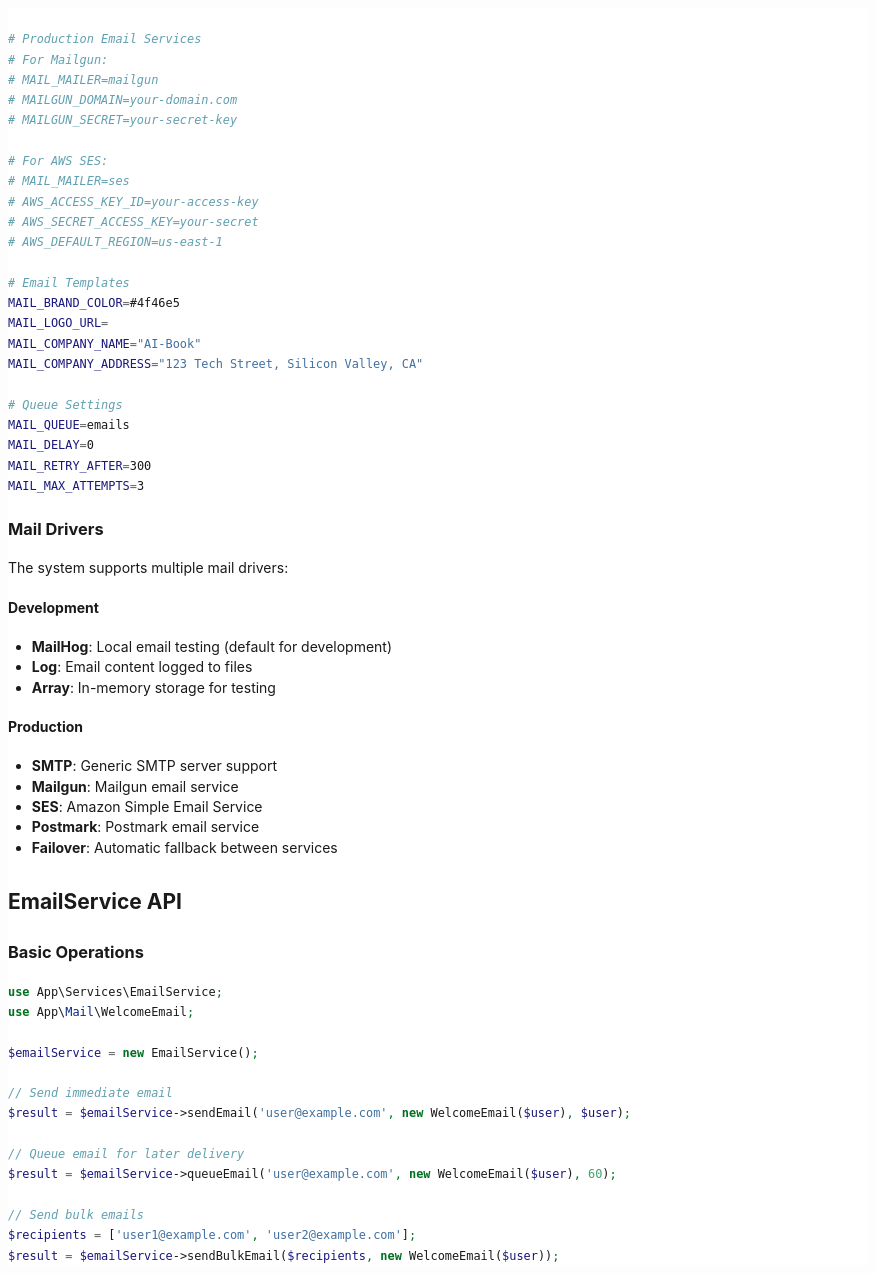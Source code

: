 ```bash

# Production Email Services
# For Mailgun:
# MAIL_MAILER=mailgun
# MAILGUN_DOMAIN=your-domain.com
# MAILGUN_SECRET=your-secret-key

# For AWS SES:
# MAIL_MAILER=ses
# AWS_ACCESS_KEY_ID=your-access-key
# AWS_SECRET_ACCESS_KEY=your-secret
# AWS_DEFAULT_REGION=us-east-1

# Email Templates
MAIL_BRAND_COLOR=#4f46e5
MAIL_LOGO_URL=
MAIL_COMPANY_NAME="AI-Book"
MAIL_COMPANY_ADDRESS="123 Tech Street, Silicon Valley, CA"

# Queue Settings
MAIL_QUEUE=emails
MAIL_DELAY=0
MAIL_RETRY_AFTER=300
MAIL_MAX_ATTEMPTS=3
```

### Mail Drivers

The system supports multiple mail drivers:

#### Development
- **MailHog**: Local email testing (default for development)
- **Log**: Email content logged to files
- **Array**: In-memory storage for testing

#### Production
- **SMTP**: Generic SMTP server support
- **Mailgun**: Mailgun email service
- **SES**: Amazon Simple Email Service
- **Postmark**: Postmark email service
- **Failover**: Automatic fallback between services

## EmailService API

### Basic Operations

```php
use App\Services\EmailService;
use App\Mail\WelcomeEmail;

$emailService = new EmailService();

// Send immediate email
$result = $emailService->sendEmail('user@example.com', new WelcomeEmail($user), $user);

// Queue email for later delivery
$result = $emailService->queueEmail('user@example.com', new WelcomeEmail($user), 60);

// Send bulk emails
$recipients = ['user1@example.com', 'user2@example.com'];
$result = $emailService->sendBulkEmail($recipients, new WelcomeEmail($user));
```
